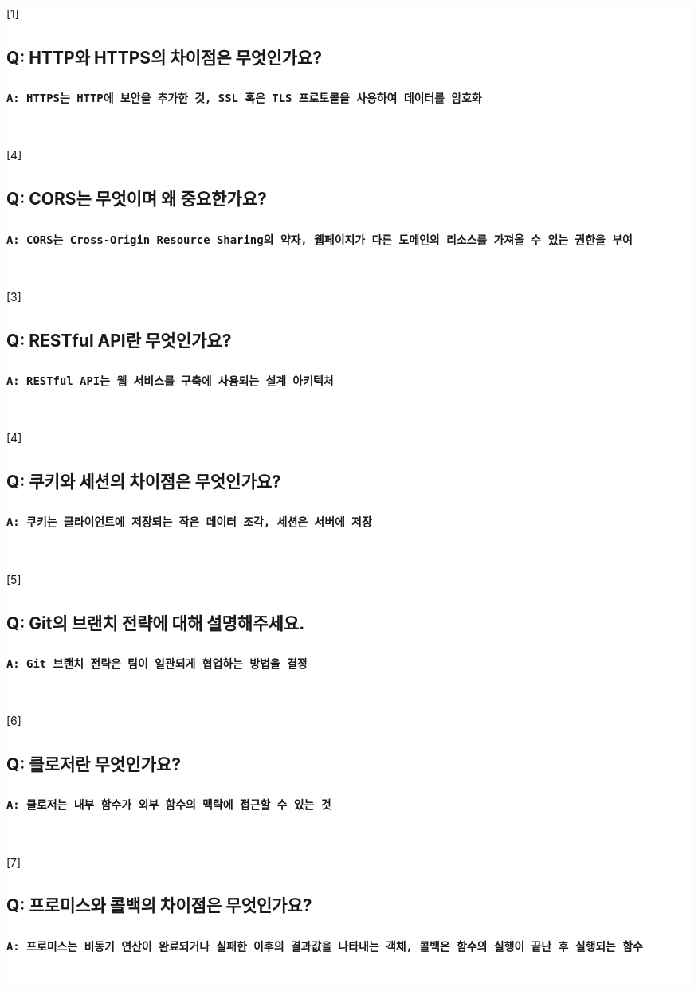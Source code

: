 [1]
## Q: HTTP와 HTTPS의 차이점은 무엇인가요?
### `A: HTTPS는 HTTP에 보안을 추가한 것, SSL 혹은 TLS 프로토콜을 사용하여 데이터를 암호화`

<br>

[4]
## Q: CORS는 무엇이며 왜 중요한가요?
### `A: CORS는 Cross-Origin Resource Sharing의 약자, 웹페이지가 다른 도메인의 리소스를 가져올 수 있는 권한을 부여`

<br>

[3]
## Q: RESTful API란 무엇인가요?
### `A: RESTful API는 웹 서비스를 구축에 사용되는 설계 아키텍처`

<br>

[4]
## Q: 쿠키와 세션의 차이점은 무엇인가요?
### `A: 쿠키는 클라이언트에 저장되는 작은 데이터 조각, 세션은 서버에 저장`

<br>

[5]
## Q: Git의 브랜치 전략에 대해 설명해주세요.
### `A: Git 브랜치 전략은 팀이 일관되게 협업하는 방법을 결정`

<br>

[6]
## Q: 클로저란 무엇인가요?
### `A: 클로저는 내부 함수가 외부 함수의 맥락에 접근할 수 있는 것`

<br>

[7]
## Q: 프로미스와 콜백의 차이점은 무엇인가요?
### `A: 프로미스는 비동기 연산이 완료되거나 실패한 이후의 결과값을 나타내는 객체, 콜백은 함수의 실행이 끝난 후 실행되는 함수`

<br>
